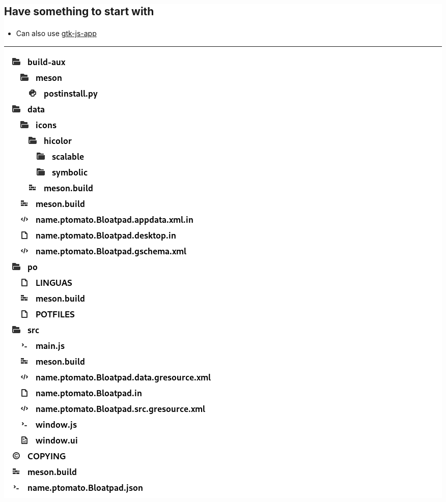 ## Have something to start with

- Can also use [gtk-js-app](https://github.com/gcampax/gtk-js-app)



---

![bg left:33% fit](builder-skeleton.png)
